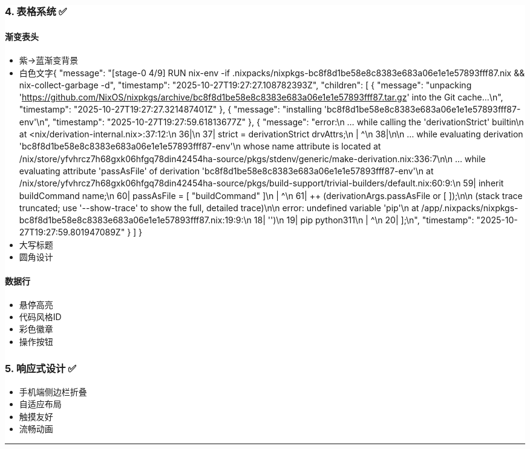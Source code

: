 ### 4. 表格系统 ✅

#### 渐变表头
- 紫→蓝渐变背景
- 白色文字{
  "message": "[stage-0 4/9] RUN nix-env -if .nixpacks/nixpkgs-bc8f8d1be58e8c8383e683a06e1e1e57893fff87.nix && nix-collect-garbage -d",
  "timestamp": "2025-10-27T19:27:27.108782393Z",
  "children": [
    {
      "message": "unpacking 'https://github.com/NixOS/nixpkgs/archive/bc8f8d1be58e8c8383e683a06e1e1e57893fff87.tar.gz' into the Git cache...\n",
      "timestamp": "2025-10-27T19:27:27.321487401Z"
    },
    {
      "message": "installing 'bc8f8d1be58e8c8383e683a06e1e1e57893fff87-env'\n",
      "timestamp": "2025-10-27T19:27:59.61813677Z"
    },
    {
      "message": "error:\n       … while calling the 'derivationStrict' builtin\n         at <nix/derivation-internal.nix>:37:12:\n           36|\n           37|   strict = derivationStrict drvAttrs;\n             |            ^\n           38|\n\n       … while evaluating derivation 'bc8f8d1be58e8c8383e683a06e1e1e57893fff87-env'\n         whose name attribute is located at /nix/store/yfvhrcz7h68gxk06hfgq78din42454ha-source/pkgs/stdenv/generic/make-derivation.nix:336:7\n\n       … while evaluating attribute 'passAsFile' of derivation 'bc8f8d1be58e8c8383e683a06e1e1e57893fff87-env'\n         at /nix/store/yfvhrcz7h68gxk06hfgq78din42454ha-source/pkgs/build-support/trivial-builders/default.nix:60:9:\n           59|         inherit buildCommand name;\n           60|         passAsFile = [ \"buildCommand\" ]\n             |         ^\n           61|           ++ (derivationArgs.passAsFile or [ ]);\n\n       (stack trace truncated; use '--show-trace' to show the full, detailed trace)\n\n       error: undefined variable 'pip'\n       at /app/.nixpacks/nixpkgs-bc8f8d1be58e8c8383e683a06e1e1e57893fff87.nix:19:9:\n           18|         '')\n           19|         pip python311\n             |         ^\n           20|       ];\n",
      "timestamp": "2025-10-27T19:27:59.801947089Z"
    }
  ]
}
- 大写标题
- 圆角设计

#### 数据行
- 悬停高亮
- 代码风格ID
- 彩色徽章
- 操作按钮

### 5. 响应式设计 ✅
- 手机端侧边栏折叠
- 自适应布局
- 触摸友好
- 流畅动画

---
